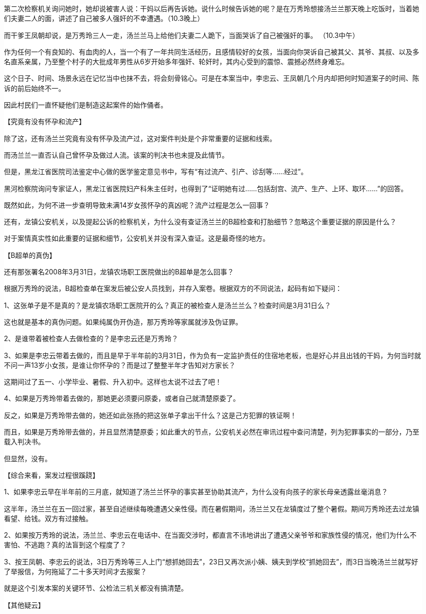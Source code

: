 第二次检察机关询问她时，她却说被害人说：干妈以后再告诉她。说什么时候告诉她的呢？是在万秀玲想接汤兰兰那天晚上吃饭时，当着她们夫妻二人的面，讲述了自己被多人强奸的不幸遭遇。（10.3晚上）

而干爹王凤朝却说，是万秀玲三人一走，汤兰兰马上给他们夫妻二人跪下，当面哭诉了自己被强奸的事。 （10.3中午）

作为任何一个有良知的、有血肉的人，当一个有了一年共同生活经历，且感情较好的女孩，当面向你哭诉自己被其父、其爷、其叔、以及多名直系亲属，乃至整个村子的大批成年男性从6岁开始多年强奸、轮奸时，其内心受到的震惊、震撼必然终身难忘。

这个日子、时间、场景永远在记忆当中也抹不去，将会刻骨铭心。可是在本案当中，李忠云、王凤朝几个月内却把何时知道案子的时间、陈诉的前后始终不一。

因此村民们一直怀疑他们是制造这起案件的始作俑者。

【究竟有没有怀孕和流产】

除了这，还有汤兰兰究竟有没有怀孕及流产过，这对案件判处是个非常重要的证据和线索。

而汤兰兰一直否认自己曾怀孕及做过人流。该案的判决书也未提及此情节。

但是，黑龙江省医院司法鉴定中心做的医学鉴定意见书中，写有“有过流产、引产、诊刮等……经过”。

黑河检察院询问专家证人，黑龙江省医院妇产科朱主任时，也得到了“证明她有过……包括刮宫、流产、生产、上环、取环……”的回答。

既然如此，为何不进一步查明导致未满14岁女孩怀孕的真凶呢？流产过程是怎么一回事？

还有，龙镇公安机关，以及提起公诉的检察机关，为什么没有查证汤兰兰的B超检查和打胎细节？忽略这个重要证据的原因是什么？

对于案情真实性如此重要的证据和细节，公安机关并没有深入查证。这是最奇怪的地方。

【B超单的真伪】

还有那张署名2008年3月31日，龙镇农场职工医院做出的B超单是怎么回事？

根据万秀玲的说法，B超检查单在案发后被公安人员找到，并存入案卷。根据双方的不同说法，起码有如下疑问：

1、这张单子是不是真的？是龙镇农场职工医院开的么？真正的被检查人是汤兰兰么？检查时间是3月31日么？

这也就是基本的真伪问题。如果纯属伪开伪造，那万秀玲等家属就涉及伪证罪。

2、是谁带着被检查人去做检查的？是李忠云还是万秀玲？

3、如果是李忠云带着去做的，而且是早于半年前的3月31日，作为负有一定监护责任的住宿地老板，也是好心并且出钱的干妈，为何当时就不问一声13岁小女孩，是谁让你怀孕的？而是过了整整半年才告知对方家长？

这期间过了五一、小学毕业、暑假、升入初中。这样也太说不过去了吧！

4、如果是万秀玲带着去做的，那她更必须要问原委，或者自己就清楚原委了。

反之，如果是万秀玲带去做的，她还如此张扬的把这张单子拿出干什么？这是己方犯罪的铁证啊！

而且，如果是万秀玲带去做的，并且显然清楚原委；如此重大的节点，公安机关必然在审讯过程中查问清楚，列为犯罪事实的一部分，乃至载入判决书。

但显然，没有。

【综合来看，案发过程很蹊跷】

1、如果李忠云早在半年前的三月底，就知道了汤兰兰怀孕的事实甚至协助其流产，为什么没有向孩子的家长母亲透露丝毫消息？

这半年，汤兰兰在五一回过家，甚至自述继续每晚遭遇父亲性侵。而在暑假期间，汤兰兰又在龙镇度过了整个暑假。期间万秀玲还去过龙镇看望、给钱。双方有过接触。

2、如果按万秀玲的说法，汤兰兰、李忠云在电话中、在当面交涉时，都直言不讳地讲出了遭遇父亲爷爷和家族性侵的情况，他们为什么不害怕、不逃跑？真的法盲到这个程度了？

3、按王凤朝、李忠云的说法，3日万秀玲等三人上门“想抓她回去”，23日又再次派小姨、姨夫到学校“抓她回去”，而3日当晚汤兰兰就写好了举报信，为何拖延了二十多天时间才去报案？

就是这个引发本案的关键环节、公检法三机关都没有搞清楚。

【其他疑云】
